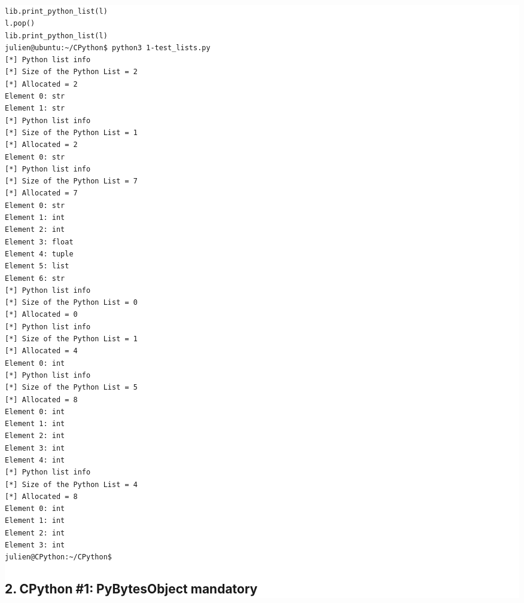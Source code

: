 ``` shell
lib.print_python_list(l)
l.pop()
lib.print_python_list(l)
julien@ubuntu:~/CPython$ python3 1-test_lists.py
[*] Python list info
[*] Size of the Python List = 2
[*] Allocated = 2
Element 0: str
Element 1: str
[*] Python list info
[*] Size of the Python List = 1
[*] Allocated = 2
Element 0: str
[*] Python list info
[*] Size of the Python List = 7
[*] Allocated = 7
Element 0: str
Element 1: int
Element 2: int
Element 3: float
Element 4: tuple
Element 5: list
Element 6: str
[*] Python list info
[*] Size of the Python List = 0
[*] Allocated = 0
[*] Python list info
[*] Size of the Python List = 1
[*] Allocated = 4
Element 0: int
[*] Python list info
[*] Size of the Python List = 5
[*] Allocated = 8
Element 0: int
Element 1: int
Element 2: int
Element 3: int
Element 4: int
[*] Python list info
[*] Size of the Python List = 4
[*] Allocated = 8
Element 0: int
Element 1: int
Element 2: int
Element 3: int
julien@CPython:~/CPython$
```

## 2. CPython #1: PyBytesObject mandatory
